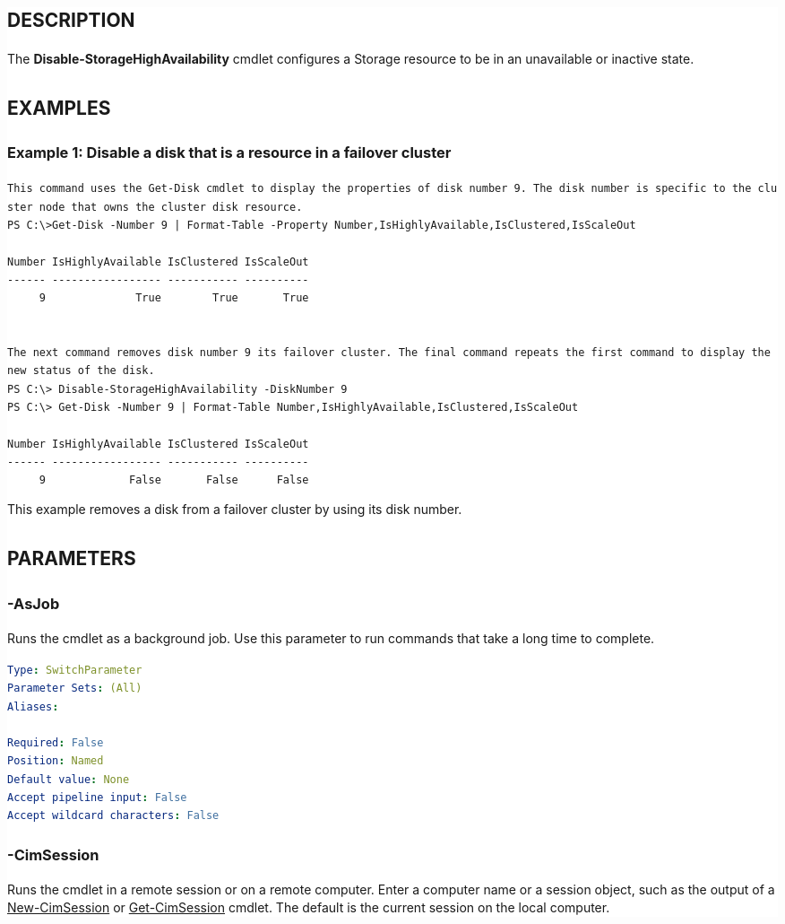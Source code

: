 ## DESCRIPTION
The **Disable-StorageHighAvailability** cmdlet configures a Storage resource to be in an unavailable or inactive state.

## EXAMPLES

### Example 1: Disable a disk that is a resource in a failover cluster
```
This command uses the Get-Disk cmdlet to display the properties of disk number 9. The disk number is specific to the cluster node that owns the cluster disk resource.
PS C:\>Get-Disk -Number 9 | Format-Table -Property Number,IsHighlyAvailable,IsClustered,IsScaleOut

Number IsHighlyAvailable IsClustered IsScaleOut
------ ----------------- ----------- ----------
     9              True        True       True


The next command removes disk number 9 its failover cluster. The final command repeats the first command to display the new status of the disk.
PS C:\> Disable-StorageHighAvailability -DiskNumber 9
PS C:\> Get-Disk -Number 9 | Format-Table Number,IsHighlyAvailable,IsClustered,IsScaleOut

Number IsHighlyAvailable IsClustered IsScaleOut
------ ----------------- ----------- ----------
     9             False       False      False
```

This example removes a disk from a failover cluster by using its disk number.

## PARAMETERS

### -AsJob
Runs the cmdlet as a background job. Use this parameter to run commands that take a long time to complete.

```yaml
Type: SwitchParameter
Parameter Sets: (All)
Aliases:

Required: False
Position: Named
Default value: None
Accept pipeline input: False
Accept wildcard characters: False
```

### -CimSession
Runs the cmdlet in a remote session or on a remote computer.
Enter a computer name or a session object, such as the output of a [New-CimSession](https://go.microsoft.com/fwlink/p/?LinkId=227967) or [Get-CimSession](https://go.microsoft.com/fwlink/p/?LinkId=227966) cmdlet.
The default is the current session on the local computer.
